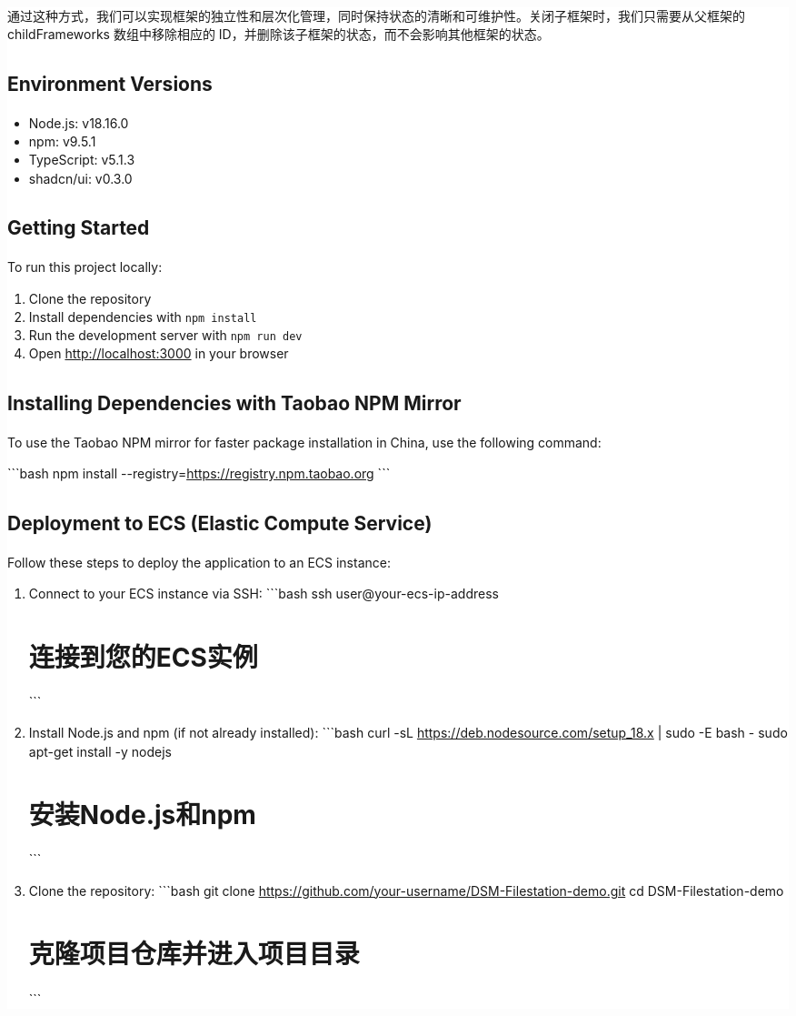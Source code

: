 通过这种方式，我们可以实现框架的独立性和层次化管理，同时保持状态的清晰和可维护性。关闭子框架时，我们只需要从父框架的 childFrameworks 数组中移除相应的 ID，并删除该子框架的状态，而不会影响其他框架的状态。


## Environment Versions

- Node.js: v18.16.0
- npm: v9.5.1
- TypeScript: v5.1.3
- shadcn/ui: v0.3.0

## Getting Started

To run this project locally:

1. Clone the repository
2. Install dependencies with `npm install`
3. Run the development server with `npm run dev`
4. Open [http://localhost:3000](http://localhost:3000) in your browser

## Installing Dependencies with Taobao NPM Mirror

To use the Taobao NPM mirror for faster package installation in China, use the following command:

\`\`\`bash
npm install --registry=https://registry.npm.taobao.org
\`\`\`

## Deployment to ECS (Elastic Compute Service)

Follow these steps to deploy the application to an ECS instance:

1. Connect to your ECS instance via SSH:
   \`\`\`bash
   ssh user@your-ecs-ip-address
   # 连接到您的ECS实例
   \`\`\`

2. Install Node.js and npm (if not already installed):
   \`\`\`bash
   curl -sL https://deb.nodesource.com/setup_18.x | sudo -E bash -
   sudo apt-get install -y nodejs
   # 安装Node.js和npm
   \`\`\`

3. Clone the repository:
   \`\`\`bash
   git clone https://github.com/your-username/DSM-Filestation-demo.git
   cd DSM-Filestation-demo
   # 克隆项目仓库并进入项目目录
   \`\`\`

